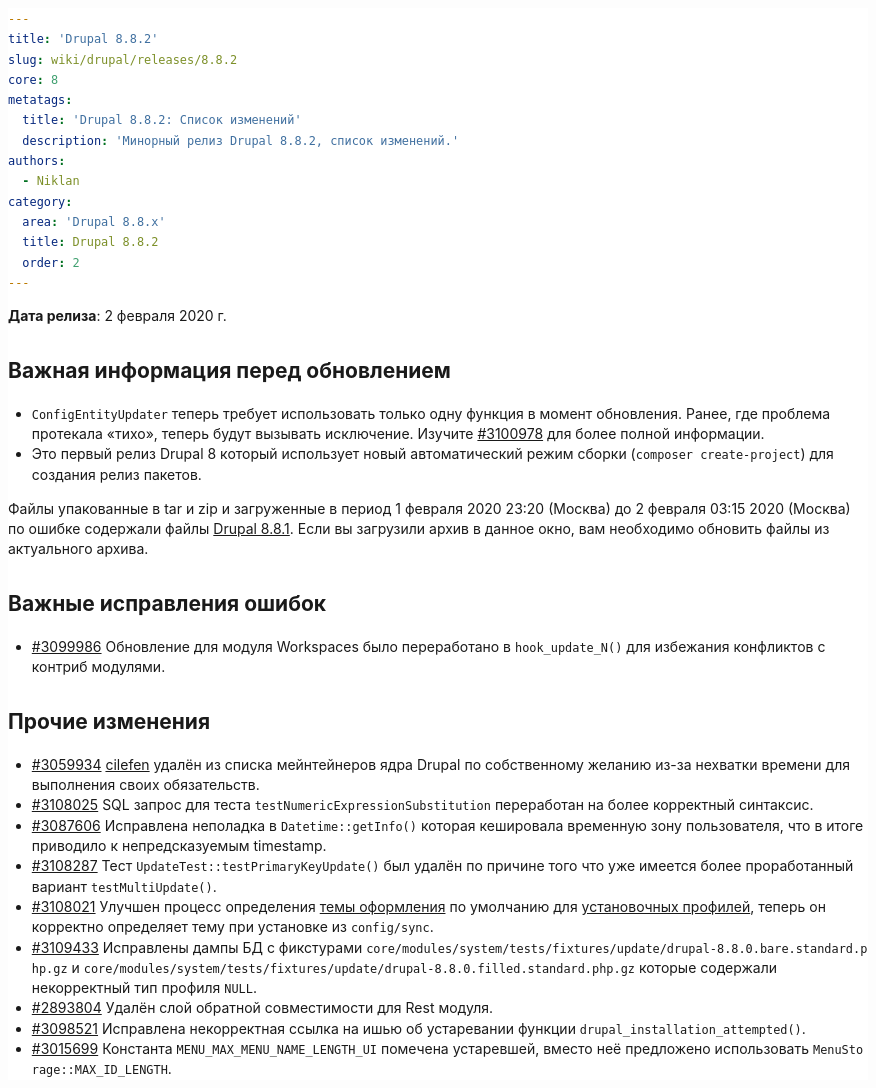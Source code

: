 ```yaml
---
title: 'Drupal 8.8.2'
slug: wiki/drupal/releases/8.8.2
core: 8
metatags:
  title: 'Drupal 8.8.2: Список изменений'
  description: 'Минорный релиз Drupal 8.8.2, список изменений.'
authors:
  - Niklan
category:
  area: 'Drupal 8.8.x'
  title: Drupal 8.8.2
  order: 2
---
```


**Дата релиза**: 2 февраля 2020 г.

## Важная информация перед обновлением

- `ConfigEntityUpdater` теперь требует использовать только одну функция в момент обновления. Ранее, где проблема протекала «тихо», теперь будут вызывать исключение. Изучите [#3100978](https://www.drupal.org/node/3100978) для более полной информации.
- Это первый релиз Drupal 8 который использует новый автоматический режим сборки (`composer create-project`) для создания релиз пакетов.

<Aside>

Файлы упакованные в tar и zip и загруженные в период 1 февраля 2020 23:20 (Москва) до 2 февраля 03:15 2020 (Москва) по ошибке содержали файлы [Drupal 8.8.1](../8.8.1/index.md). Если вы загрузили архив в данное окно, вам необходимо обновить файлы из актуального архива.

</Aside>

## Важные исправления ошибок

- [#3099986](https://www.drupal.org/project/drupal/issues/3099986) Обновление для модуля Workspaces было переработано в `hook_update_N()` для избежания конфликтов с контриб модулями.

## Прочие изменения

- [#3059934](https://www.drupal.org/node/3059934) [cilefen](https://www.drupal.org/u/cilefen) удалён из списка мейнтейнеров ядра Drupal по собственному желанию из-за нехватки времени для выполнения своих обязательств.
- [#3108025](https://www.drupal.org/node/3108025) SQL запрос для теста `testNumericExpressionSubstitution` переработан на более корректный синтаксис.
- [#3087606](https://www.drupal.org/node/3087606) Исправлена неполадка в `Datetime::getInfo()` которая кешировала временную зону пользователя, что в итоге приводило к непредсказуемым timestamp.
- [#3108287](https://www.drupal.org/node/3108287) Тест `UpdateTest::testPrimaryKeyUpdate()` был удалён по причине того что уже имеется более проработанный вариант `testMultiUpdate()`.
- [#3108021](https://www.drupal.org/node/3108021) Улучшен процесс определения [темы оформления](../../../../8/themes/index.md) по умолчанию для [установочных профилей](../../../../8/distributions/index.md), теперь он корректно определяет тему при установке из `config/sync`.
- [#3109433](https://www.drupal.org/node/3109433) Исправлены дампы БД с фикстурами `core/modules/system/tests/fixtures/update/drupal-8.8.0.bare.standard.php.gz` и `core/modules/system/tests/fixtures/update/drupal-8.8.0.filled.standard.php.gz` которые содержали некорректный тип профиля `NULL`.
- [#2893804](https://www.drupal.org/node/2893804) Удалён слой обратной совместимости для Rest модуля.
- [#3098521](https://www.drupal.org/node/3098521) Исправлена некорректная ссылка на ишью об устаревании функции `drupal_installation_attempted()`.
- [#3015699](https://www.drupal.org/node/3015699) Константа `MENU_MAX_MENU_NAME_LENGTH_UI` помечена устаревшей, вместо неё предложено использовать `MenuStorage::MAX_ID_LENGTH`.